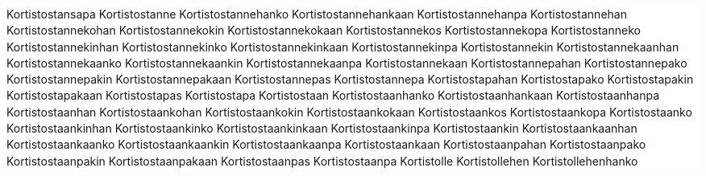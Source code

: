 Kortistostansapa
Kortistostanne
Kortistostannehanko
Kortistostannehankaan
Kortistostannehanpa
Kortistostannehan
Kortistostannekohan
Kortistostannekokin
Kortistostannekokaan
Kortistostannekos
Kortistostannekopa
Kortistostanneko
Kortistostannekinhan
Kortistostannekinko
Kortistostannekinkaan
Kortistostannekinpa
Kortistostannekin
Kortistostannekaanhan
Kortistostannekaanko
Kortistostannekaankin
Kortistostannekaanpa
Kortistostannekaan
Kortistostannepahan
Kortistostannepako
Kortistostannepakin
Kortistostannepakaan
Kortistostannepas
Kortistostannepa
Kortistostapahan
Kortistostapako
Kortistostapakin
Kortistostapakaan
Kortistostapas
Kortistostapa
Kortistostaan
Kortistostaanhanko
Kortistostaanhankaan
Kortistostaanhanpa
Kortistostaanhan
Kortistostaankohan
Kortistostaankokin
Kortistostaankokaan
Kortistostaankos
Kortistostaankopa
Kortistostaanko
Kortistostaankinhan
Kortistostaankinko
Kortistostaankinkaan
Kortistostaankinpa
Kortistostaankin
Kortistostaankaanhan
Kortistostaankaanko
Kortistostaankaankin
Kortistostaankaanpa
Kortistostaankaan
Kortistostaanpahan
Kortistostaanpako
Kortistostaanpakin
Kortistostaanpakaan
Kortistostaanpas
Kortistostaanpa
Kortistolle
Kortistollehen
Kortistollehenhanko